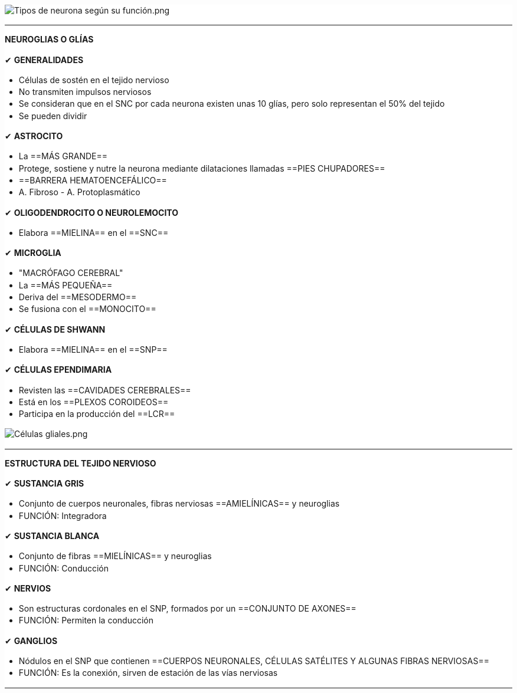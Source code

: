 ![Tipos de neurona según su función.png](/img/user/1.%20ELEMENTOS%20GR%C3%81FICOS/Tipos%20de%20neurona%20seg%C3%BAn%20su%20funci%C3%B3n.png)

---
**NEUROGLIAS O GLÍAS**

✔ **GENERALIDADES**
- Células de sostén en el tejido nervioso
- No transmiten impulsos nerviosos
- Se consideran que en el SNC por cada neurona existen unas 10 glías, pero solo representan el 50% del tejido
- Se pueden dividir

✔ **ASTROCITO**
- La ==MÁS GRANDE==
- Protege, sostiene y nutre la neurona mediante dilataciones llamadas ==PIES CHUPADORES==
- ==BARRERA HEMATOENCEFÁLICO==
- A. Fibroso - A. Protoplasmático

✔ **OLIGODENDROCITO O NEUROLEMOCITO**
- Elabora ==MIELINA== en el ==SNC==

✔ **MICROGLIA**
- "MACRÓFAGO CEREBRAL"
- La ==MÁS PEQUEÑA==
- Deriva del ==MESODERMO==
- Se fusiona con el ==MONOCITO==

✔ **CÉLULAS DE SHWANN**
- Elabora ==MIELINA== en el ==SNP==

✔ **CÉLULAS EPENDIMARIA**
- Revisten las ==CAVIDADES CEREBRALES==
- Está en los ==PLEXOS COROIDEOS==
- Participa en la producción del ==LCR==

![Células gliales.png](/img/user/1.%20ELEMENTOS%20GR%C3%81FICOS/C%C3%A9lulas%20gliales.png)

---
**ESTRUCTURA DEL TEJIDO NERVIOSO**

✔ **SUSTANCIA GRIS**
- Conjunto de cuerpos neuronales, fibras nerviosas ==AMIELÍNICAS== y neuroglias
- FUNCIÓN: Integradora

✔ **SUSTANCIA BLANCA**
- Conjunto de fibras ==MIELÍNICAS== y neuroglias
- FUNCIÓN: Conducción

✔ **NERVIOS**
- Son estructuras cordonales en el SNP, formados por un ==CONJUNTO DE AXONES==
- FUNCIÓN: Permiten la conducción

✔ **GANGLIOS**
- Nódulos en el SNP que contienen ==CUERPOS NEURONALES, CÉLULAS SATÉLITES Y ALGUNAS FIBRAS NERVIOSAS==
- FUNCIÓN: Es la conexión, sirven de estación de las vías nerviosas

---